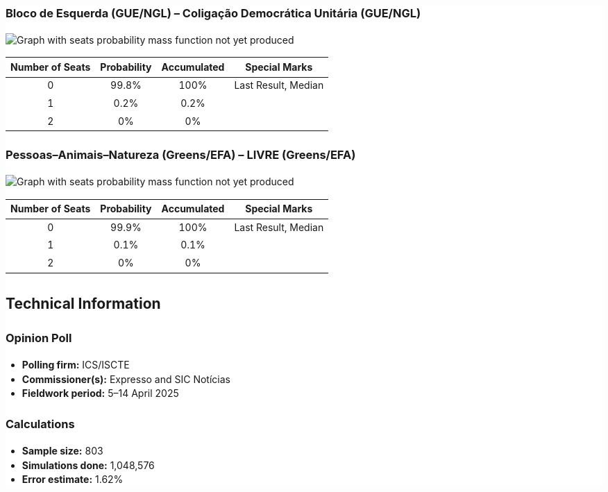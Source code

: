 ### Bloco de Esquerda (GUE/NGL) – Coligação Democrática Unitária (GUE/NGL)

![Graph with seats probability mass function not yet produced](2025-04-14-ICSISCTE-coalitions-seats-pmf-be–cdu.png "Seats Probability Mass Function")

| Number of Seats | Probability | Accumulated | Special Marks |
|:---------------:|:-----------:|:-----------:|:-------------:|
| 0 | 99.8% | 100% | Last Result, Median |
| 1 | 0.2% | 0.2% |  |
| 2 | 0% | 0% |  |

### Pessoas–Animais–Natureza (Greens/EFA) – LIVRE (Greens/EFA)

![Graph with seats probability mass function not yet produced](2025-04-14-ICSISCTE-coalitions-seats-pmf-pan–l.png "Seats Probability Mass Function")

| Number of Seats | Probability | Accumulated | Special Marks |
|:---------------:|:-----------:|:-----------:|:-------------:|
| 0 | 99.9% | 100% | Last Result, Median |
| 1 | 0.1% | 0.1% |  |
| 2 | 0% | 0% |  |


## Technical Information

### Opinion Poll

+ **Polling firm:** ICS/ISCTE
+ **Commissioner(s):** Expresso and SIC Notícias
+ **Fieldwork period:** 5–14 April 2025

### Calculations

+ **Sample size:** 803
+ **Simulations done:** 1,048,576
+ **Error estimate:** 1.62%

